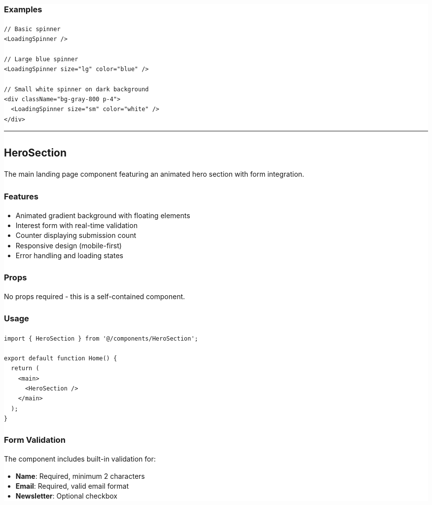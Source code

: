 ### Examples

```tsx
// Basic spinner
<LoadingSpinner />

// Large blue spinner
<LoadingSpinner size="lg" color="blue" />

// Small white spinner on dark background
<div className="bg-gray-800 p-4">
  <LoadingSpinner size="sm" color="white" />
</div>
```

---

## HeroSection

The main landing page component featuring an animated hero section with form integration.

### Features

- Animated gradient background with floating elements
- Interest form with real-time validation
- Counter displaying submission count
- Responsive design (mobile-first)
- Error handling and loading states

### Props

No props required - this is a self-contained component.

### Usage

```tsx
import { HeroSection } from '@/components/HeroSection';

export default function Home() {
  return (
    <main>
      <HeroSection />
    </main>
  );
}
```

### Form Validation

The component includes built-in validation for:

- **Name**: Required, minimum 2 characters
- **Email**: Required, valid email format
- **Newsletter**: Optional checkbox
